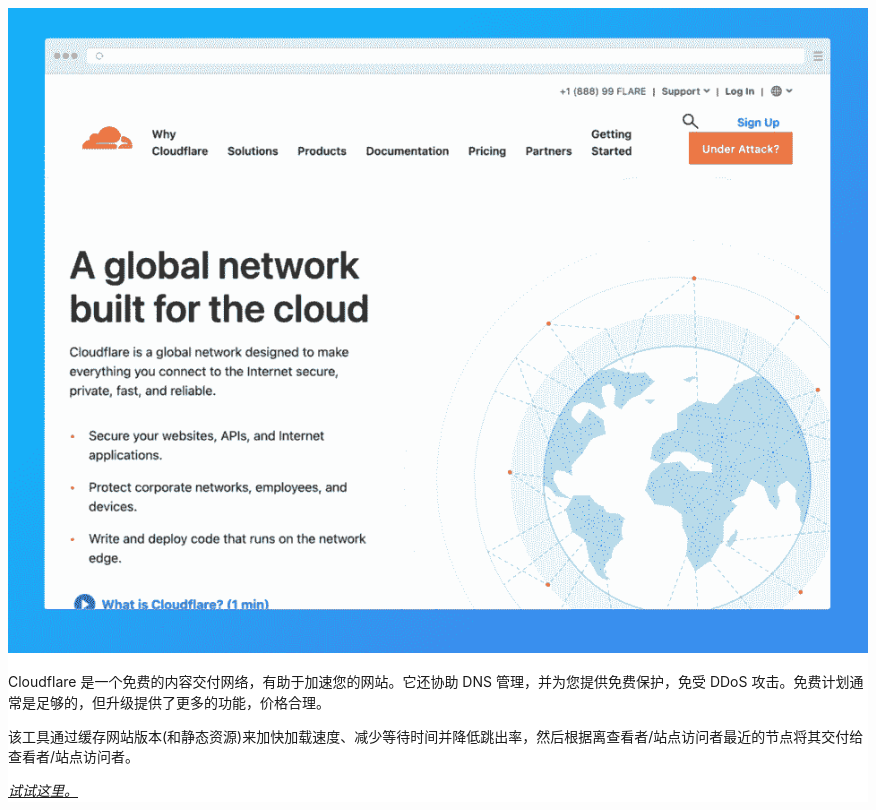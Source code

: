 [**![](img/81bd390582cdab08e25a80c11500675c.png)**](https://www.cloudflare.com/)

Cloudflare 是一个免费的内容交付网络，有助于加速您的网站。它还协助 DNS 管理，并为您提供免费保护，免受 DDoS 攻击。免费计划通常是足够的，但升级提供了更多的功能，价格合理。

该工具通过缓存网站版本(和静态资源)来加快加载速度、减少等待时间并降低跳出率，然后根据离查看者/站点访问者最近的节点将其交付给查看者/站点访问者。

*[试试这里。](https://www.cloudflare.com/)*
